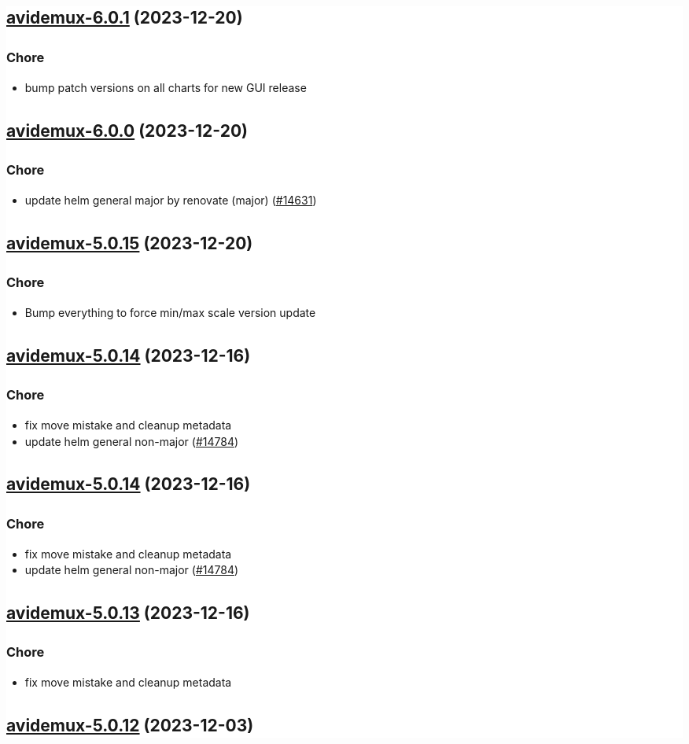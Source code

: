 ## [avidemux-6.0.1](https://github.com/truecharts/charts/compare/avidemux-6.0.0...avidemux-6.0.1) (2023-12-20)

### Chore

- bump patch versions on all charts for new GUI release

## [avidemux-6.0.0](https://github.com/truecharts/charts/compare/avidemux-5.0.15...avidemux-6.0.0) (2023-12-20)

### Chore

- update helm general major by renovate (major) ([#14631](https://github.com/truecharts/charts/issues/14631))

## [avidemux-5.0.15](https://github.com/truecharts/charts/compare/avidemux-5.0.14...avidemux-5.0.15) (2023-12-20)

### Chore

- Bump everything to force min/max scale version update

## [avidemux-5.0.14](https://github.com/truecharts/charts/compare/avidemux-5.0.12...avidemux-5.0.14) (2023-12-16)

### Chore

- fix move mistake and cleanup metadata
- update helm general non-major ([#14784](https://github.com/truecharts/charts/issues/14784))

## [avidemux-5.0.14](https://github.com/truecharts/charts/compare/avidemux-5.0.12...avidemux-5.0.14) (2023-12-16)

### Chore

- fix move mistake and cleanup metadata
- update helm general non-major ([#14784](https://github.com/truecharts/charts/issues/14784))

## [avidemux-5.0.13](https://github.com/truecharts/charts/compare/avidemux-5.0.12...avidemux-5.0.13) (2023-12-16)

### Chore

- fix move mistake and cleanup metadata

## [avidemux-5.0.12](https://github.com/truecharts/charts/compare/avidemux-5.0.11...avidemux-5.0.12) (2023-12-03)
